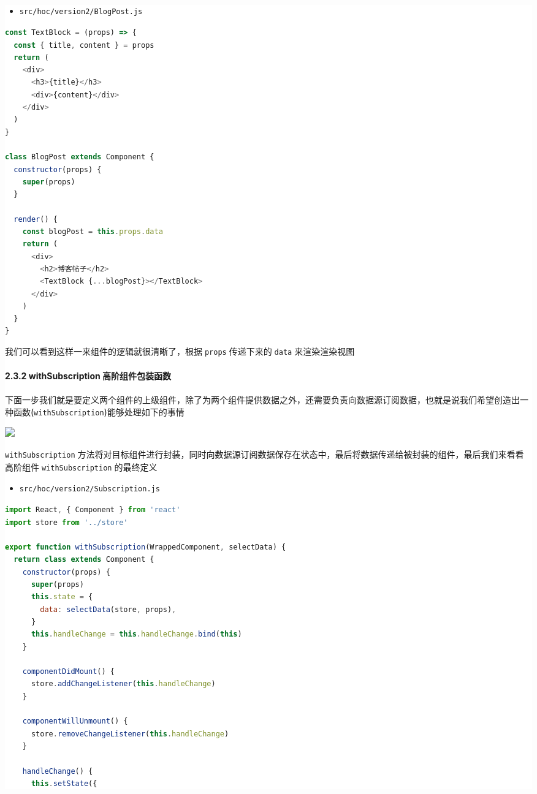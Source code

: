 - `src/hoc/version2/BlogPost.js`

```js
const TextBlock = (props) => {
  const { title, content } = props
  return (
    <div>
      <h3>{title}</h3>
      <div>{content}</div>
    </div>
  )
}

class BlogPost extends Component {
  constructor(props) {
    super(props)
  }

  render() {
    const blogPost = this.props.data
    return (
      <div>
        <h2>博客帖子</h2>
        <TextBlock {...blogPost}></TextBlock>
      </div>
    )
  }
}
```

我们可以看到这样一来组件的逻辑就很清晰了，根据 `props` 传递下来的 `data` 来渲染渲染视图

#### 2.3.2 withSubscription 高阶组件包装函数

下面一步我们就是要定义两个组件的上级组件，除了为两个组件提供数据之外，还需要负责向数据源订阅数据，也就是说我们希望创造出一种函数(`withSubscription`)能够处理如下的事情

![](https://picures.oss-cn-beijing.aliyuncs.com/img/react_lifting_state_hoc_hoc_listening.png)

`withSubscription` 方法将对目标组件进行封装，同时向数据源订阅数据保存在状态中，最后将数据传递给被封装的组件，最后我们来看看高阶组件 `withSubscription` 的最终定义

- `src/hoc/version2/Subscription.js`

```js
import React, { Component } from 'react'
import store from '../store'

export function withSubscription(WrappedComponent, selectData) {
  return class extends Component {
    constructor(props) {
      super(props)
      this.state = {
        data: selectData(store, props),
      }
      this.handleChange = this.handleChange.bind(this)
    }

    componentDidMount() {
      store.addChangeListener(this.handleChange)
    }

    componentWillUnmount() {
      store.removeChangeListener(this.handleChange)
    }

    handleChange() {
      this.setState({
```